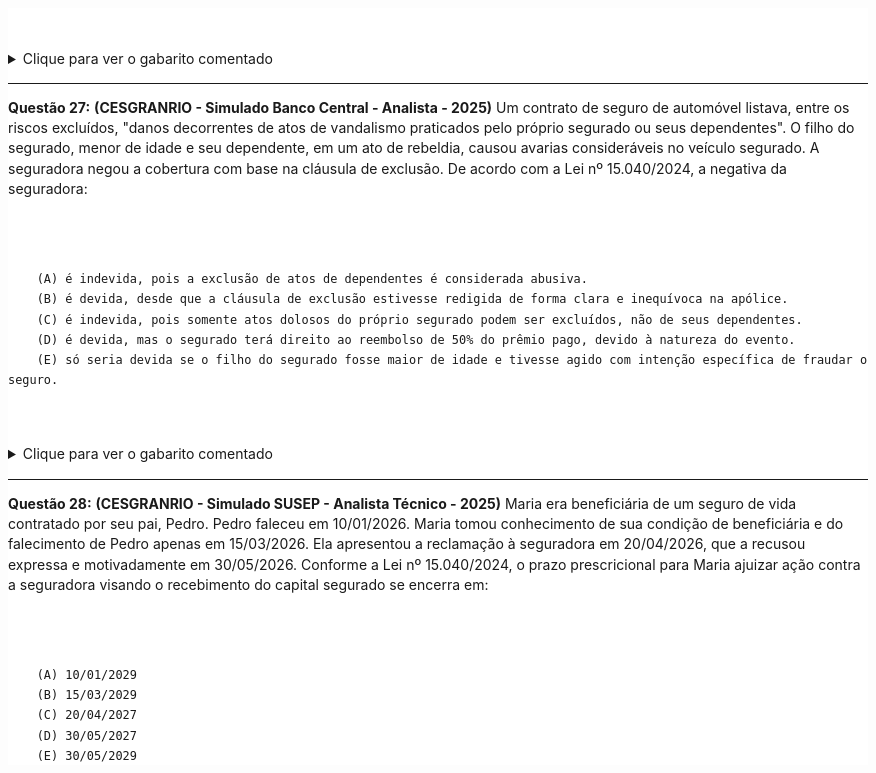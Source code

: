 <br/>
<br/>
<details><summary>Clique para ver o gabarito comentado</summary></details>

---

**Questão 27:** <a name="q27-cesgranrio-riscos-excluidos"></a>
**(CESGRANRIO - Simulado Banco Central - Analista - 2025)**
Um contrato de seguro de automóvel listava, entre os riscos excluídos, "danos decorrentes de atos de vandalismo
praticados pelo próprio segurado ou seus dependentes". O filho do segurado, menor de idade e seu dependente, em um ato
de rebeldia, causou avarias consideráveis no veículo segurado. A seguradora negou a cobertura com base na cláusula de
exclusão.
De acordo com a Lei nº 15.040/2024, a negativa da seguradora:

<br/>
<br/>

		(A) é indevida, pois a exclusão de atos de dependentes é considerada abusiva.
		(B) é devida, desde que a cláusula de exclusão estivesse redigida de forma clara e inequívoca na apólice.
		(C) é indevida, pois somente atos dolosos do próprio segurado podem ser excluídos, não de seus dependentes.
		(D) é devida, mas o segurado terá direito ao reembolso de 50% do prêmio pago, devido à natureza do evento.
		(E) só seria devida se o filho do segurado fosse maior de idade e tivesse agido com intenção específica de fraudar o seguro.

<br/>
<br/>
<details><summary>Clique para ver o gabarito comentado</summary></details>

---



**Questão 28:** <a name="q28-cesgranrio-prescricao-beneficiario"></a>
**(CESGRANRIO - Simulado SUSEP - Analista Técnico - 2025)**
Maria era beneficiária de um seguro de vida contratado por seu pai, Pedro. Pedro faleceu em 10/01/2026. Maria tomou
conhecimento de sua condição de beneficiária e do falecimento de Pedro apenas em 15/03/2026. Ela apresentou a reclamação
à seguradora em 20/04/2026, que a recusou expressa e motivadamente em 30/05/2026.
Conforme a Lei nº 15.040/2024, o prazo prescricional para Maria ajuizar ação contra a seguradora visando o recebimento
do capital segurado se encerra em:

<br/>
<br/>

		(A) 10/01/2029
		(B) 15/03/2029
		(C) 20/04/2027
		(D) 30/05/2027
		(E) 30/05/2029
